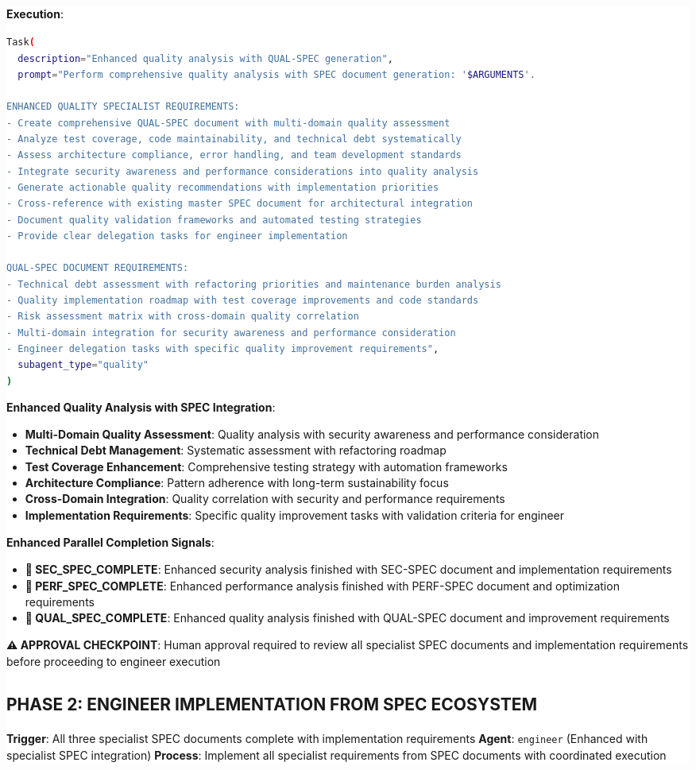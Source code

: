 **Execution**:
```bash
Task(
  description="Enhanced quality analysis with QUAL-SPEC generation",
  prompt="Perform comprehensive quality analysis with SPEC document generation: '$ARGUMENTS'. 

ENHANCED QUALITY SPECIALIST REQUIREMENTS:
- Create comprehensive QUAL-SPEC document with multi-domain quality assessment
- Analyze test coverage, code maintainability, and technical debt systematically
- Assess architecture compliance, error handling, and team development standards
- Integrate security awareness and performance considerations into quality analysis
- Generate actionable quality recommendations with implementation priorities
- Cross-reference with existing master SPEC document for architectural integration
- Document quality validation frameworks and automated testing strategies
- Provide clear delegation tasks for engineer implementation

QUAL-SPEC DOCUMENT REQUIREMENTS:
- Technical debt assessment with refactoring priorities and maintenance burden analysis
- Quality implementation roadmap with test coverage improvements and code standards
- Risk assessment matrix with cross-domain quality correlation
- Multi-domain integration for security awareness and performance consideration
- Engineer delegation tasks with specific quality improvement requirements",
  subagent_type="quality"
)
```

**Enhanced Quality Analysis with SPEC Integration**:
- **Multi-Domain Quality Assessment**: Quality analysis with security awareness and performance consideration
- **Technical Debt Management**: Systematic assessment with refactoring roadmap
- **Test Coverage Enhancement**: Comprehensive testing strategy with automation frameworks
- **Architecture Compliance**: Pattern adherence with long-term sustainability focus
- **Cross-Domain Integration**: Quality correlation with security and performance requirements
- **Implementation Requirements**: Specific quality improvement tasks with validation criteria for engineer

**Enhanced Parallel Completion Signals**:
- **🔔 SEC_SPEC_COMPLETE**: Enhanced security analysis finished with SEC-SPEC document and implementation requirements
- **🔔 PERF_SPEC_COMPLETE**: Enhanced performance analysis finished with PERF-SPEC document and optimization requirements  
- **🔔 QUAL_SPEC_COMPLETE**: Enhanced quality analysis finished with QUAL-SPEC document and improvement requirements

**⚠️ APPROVAL CHECKPOINT**: Human approval required to review all specialist SPEC documents and implementation requirements before proceeding to engineer execution

## PHASE 2: ENGINEER IMPLEMENTATION FROM SPEC ECOSYSTEM

**Trigger**: All three specialist SPEC documents complete with implementation requirements
**Agent**: `engineer` (Enhanced with specialist SPEC integration)
**Process**: Implement all specialist requirements from SPEC documents with coordinated execution
